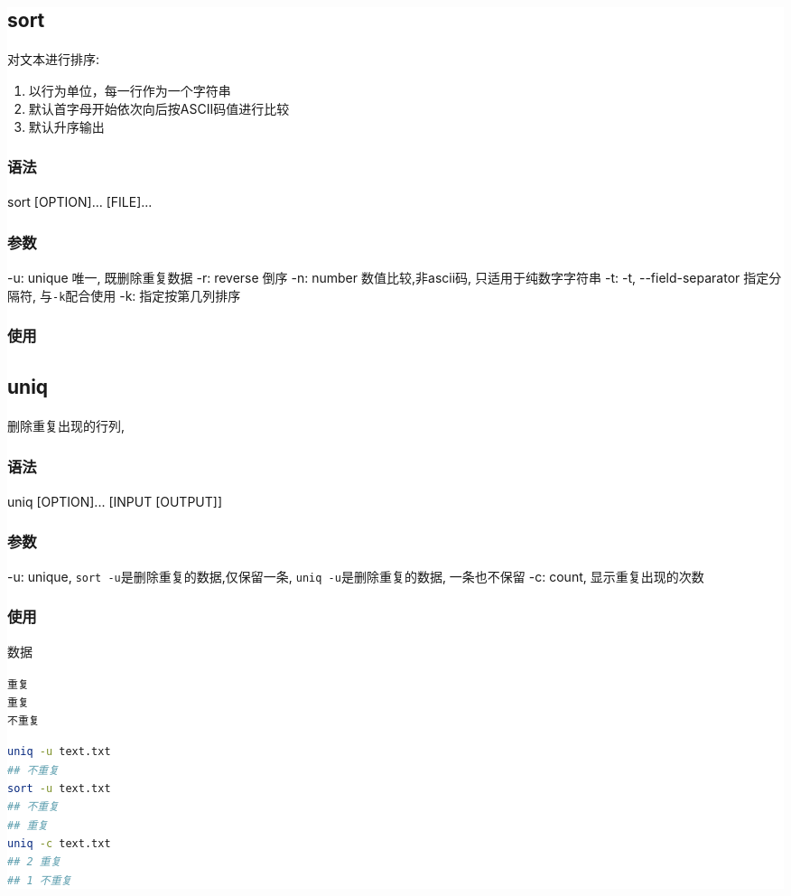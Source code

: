 ## sort
对文本进行排序:
1. 以行为单位，每一行作为一个字符串
2. 默认首字母开始依次向后按ASCII码值进行比较
3. 默认升序输出
### 语法
sort [OPTION]... [FILE]...

### 参数

-u: unique 唯一, 既删除重复数据
-r: reverse 倒序
-n: number 数值比较,非ascii码, 只适用于纯数字字符串
-t: -t, --field-separator 指定分隔符, 与`-k`配合使用
-k: 指定按第几列排序

### 使用


## uniq
删除重复出现的行列, 

### 语法
uniq [OPTION]... [INPUT [OUTPUT]]
### 参数
-u: unique, `sort -u`是删除重复的数据,仅保留一条, `uniq -u`是删除重复的数据, 一条也不保留
-c: count, 显示重复出现的次数
### 使用
数据
```
重复
重复
不重复
```

```sh
uniq -u text.txt
## 不重复
sort -u text.txt
## 不重复
## 重复
uniq -c text.txt
## 2 重复
## 1 不重复
```